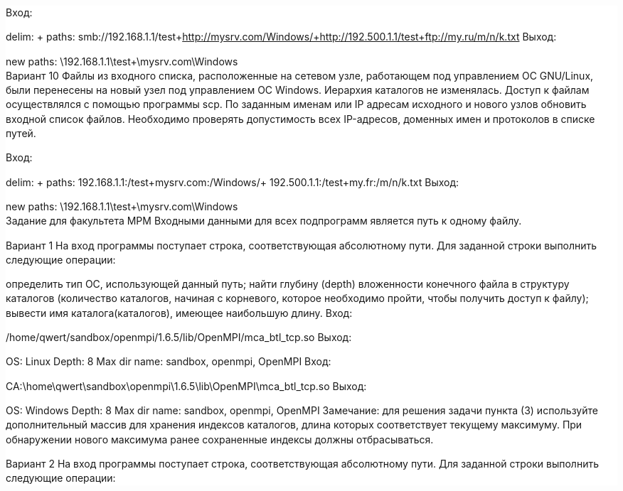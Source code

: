 Вход:

delim: +
paths: smb://192.168.1.1/test+http://mysrv.com/Windows/+http://192.500.1.1/test+ftp://my.ru/m/n/k.txt
Выход:

new paths: \\192.168.1.1\test+\\mysrv.com\Windows\
Вариант 10
Файлы из входного списка, расположенные на сетевом узле, работающем под управлением ОС GNU/Linux, были перенесены на новый узел под управлением ОС Windows. Иерархия каталогов не изменялась. Доступ к файлам осуществлялся с помощью программы scp. По заданным именам или IP адресам исходного и нового узлов обновить входной список файлов. Необходимо проверять допустимость всех IP-адресов, доменных имен и протоколов в списке путей.

Вход:

delim: +
paths: 192.168.1.1:/test+mysrv.com:/Windows/+ 192.500.1.1:/test+my.fr:/m/n/k.txt
Выход:

new paths: \\192.168.1.1\test+\\mysrv.com\Windows\
Задание для факультета МРМ
Входными данными для всех подпрограмм является путь к одному файлу.

Вариант 1
На вход программы поступает строка, соответствующая абсолютному пути. Для заданной строки выполнить следующие операции:

определить тип ОС, использующей данный путь;
найти глубину (depth) вложенности конечного файла в структуру каталогов (количество каталогов, начиная с корневого, которое необходимо пройти, чтобы получить доступ к файлу);
вывести имя каталога(каталогов), имеющее наибольшую длину.
Вход:

/home/qwert/sandbox/openmpi/1.6.5/lib/OpenMPI/mca_btl_tcp.so
Выход:

OS: Linux
Depth: 8
Max dir name: sandbox, openmpi, OpenMPI
Вход:

CA:\home\qwert\sandbox\openmpi\1.6.5\lib\OpenMPI\mca_btl_tcp.so
Выход:

OS: Windows
Depth: 8
Max dir name: sandbox, openmpi, OpenMPI
Замечание: для решения задачи пункта (3) используйте дополнительный массив для хранения индексов каталогов, длина которых соответствует текущему максимуму. При обнаружении нового максимума ранее сохраненные индексы должны отбрасываться.

Вариант 2
На вход программы поступает строка, соответствующая абсолютному пути. Для заданной строки выполнить следующие операции:
